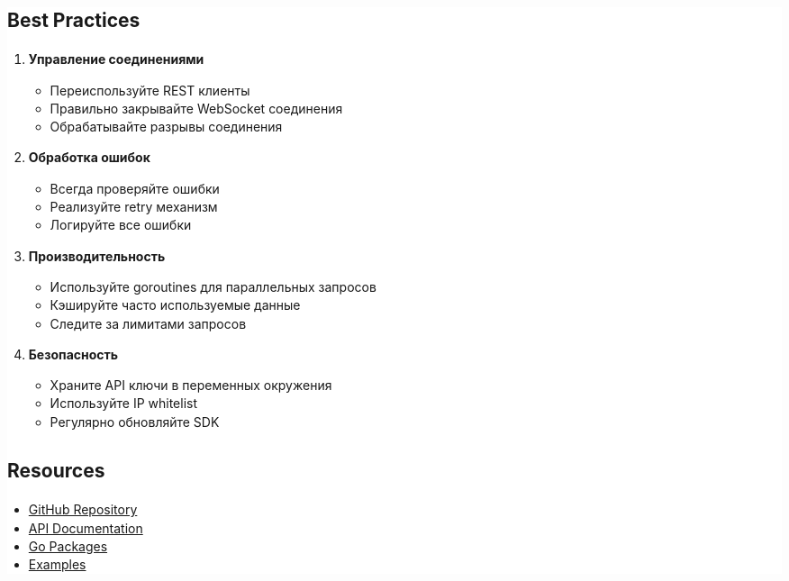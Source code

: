 ## Best Practices

1. **Управление соединениями**
   - Переиспользуйте REST клиенты
   - Правильно закрывайте WebSocket соединения
   - Обрабатывайте разрывы соединения

2. **Обработка ошибок**
   - Всегда проверяйте ошибки
   - Реализуйте retry механизм
   - Логируйте все ошибки

3. **Производительность**
   - Используйте goroutines для параллельных запросов
   - Кэшируйте часто используемые данные
   - Следите за лимитами запросов

4. **Безопасность**
   - Храните API ключи в переменных окружения
   - Используйте IP whitelist
   - Регулярно обновляйте SDK

## Resources

- [GitHub Repository](https://github.com/iaping/go-okx)
- [API Documentation](https://www.okx.com/docs-v5/en/)
- [Go Packages](https://pkg.go.dev/github.com/iaping/go-okx)
- [Examples](https://github.com/iaping/go-okx/tree/master/examples)
